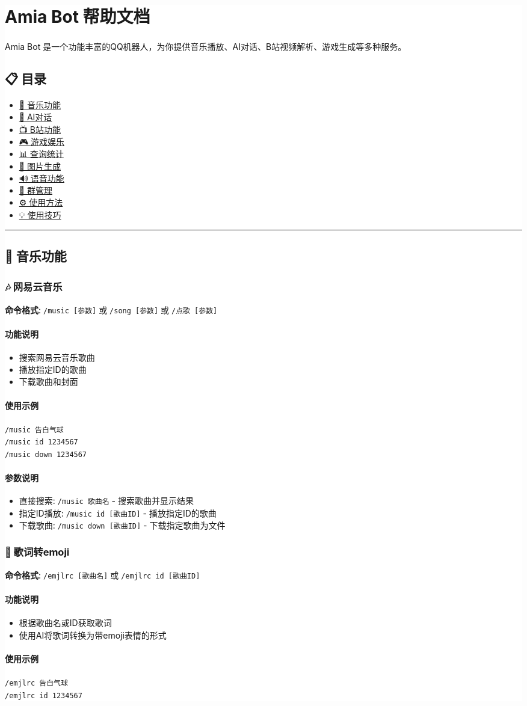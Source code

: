 # Amia Bot 帮助文档

Amia Bot 是一个功能丰富的QQ机器人，为你提供音乐播放、AI对话、B站视频解析、游戏生成等多种服务。

## 📋 目录

- [🎵 音乐功能](#音乐功能)
- [🤖 AI对话](#ai对话)
- [📺 B站功能](#b站功能)
- [🎮 游戏娱乐](#游戏娱乐)
- [📊 查询统计](#查询统计)
- [🎨 图片生成](#图片生成)
- [🔊 语音功能](#语音功能)
- [👥 群管理](#群管理)
- [⚙️ 使用方法](#使用方法)
- [💡 使用技巧](#使用技巧)

---

## 🎵 音乐功能

### 🎶 网易云音乐
**命令格式**: `/music [参数]` 或 `/song [参数]` 或 `/点歌 [参数]`

#### 功能说明
- 搜索网易云音乐歌曲
- 播放指定ID的歌曲
- 下载歌曲和封面

#### 使用示例
```
/music 告白气球
/music id 1234567
/music down 1234567
```

#### 参数说明
- 直接搜索: `/music 歌曲名` - 搜索歌曲并显示结果
- 指定ID播放: `/music id [歌曲ID]` - 播放指定ID的歌曲
- 下载歌曲: `/music down [歌曲ID]` - 下载指定歌曲为文件

### 🌈 歌词转emoji
**命令格式**: `/emjlrc [歌曲名]` 或 `/emjlrc id [歌曲ID]`

#### 功能说明
- 根据歌曲名或ID获取歌词
- 使用AI将歌词转换为带emoji表情的形式

#### 使用示例
```
/emjlrc 告白气球
/emjlrc id 1234567
```
